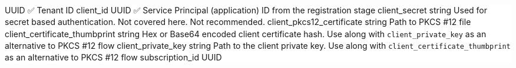    <td>UUID
   </td>
   <td>✅
   </td>
   <td>Tenant ID
   </td>
  </tr>
  <tr>
   <td>client_id
   </td>
   <td>UUID
   </td>
   <td>✅
   </td>
   <td>Service Principal (application) ID from the registration stage
   </td>
  </tr>
  <tr>
   <td>client_secret
   </td>
   <td>string
   </td>
   <td>
   </td>
   <td>Used for secret based authentication. Not covered here. Not recommended.
   </td>
  </tr>
  <tr>
   <td>client_pkcs12_certificate
   </td>
   <td>string
   </td>
   <td>
   </td>
   <td>Path to PKCS #12 file
   </td>
  </tr>
  <tr>
   <td>client_certificate_thumbprint
   </td>
   <td>string
   </td>
   <td>
   </td>
   <td>Hex or Base64 encoded client certificate hash. Use along with <code>client_private_key</code> as an alternative to PKCS #12 flow
   </td>
  </tr>
  <tr>
   <td>client_private_key
   </td>
   <td>string
   </td>
   <td>
   </td>
   <td>Path to the client private key. Use along with <code>client_certificate_thumbprint</code> as an alternative to PKCS #12 flow
   </td>
  </tr>
  <tr>
   <td>subscription_id
   </td>
   <td>UUID
   </td>